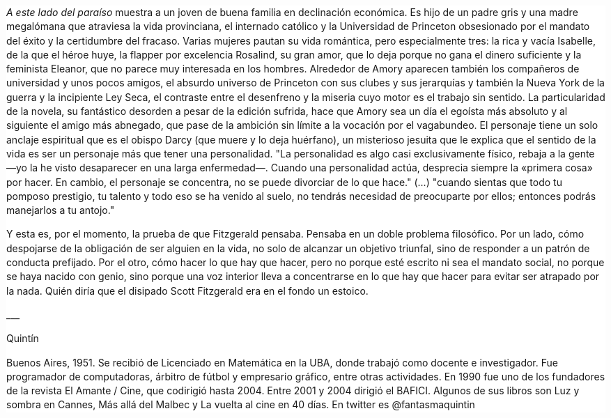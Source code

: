 


*A este lado del paraíso* muestra a un joven de buena familia en declinación económica. Es hijo de un padre gris y una madre megalómana que atraviesa la vida provinciana, el internado católico y la Universidad de Princeton obsesionado por el mandato del éxito y la certidumbre del fracaso. Varias mujeres pautan su vida romántica, pero especialmente tres: la rica y vacía Isabelle, de la que el héroe huye, la flapper por excelencia Rosalind, su gran amor, que lo deja porque no gana el dinero suficiente y la feminista Eleanor, que no parece muy interesada en los hombres. Alrededor de Amory aparecen también los compañeros de universidad y unos pocos amigos, el absurdo universo de Princeton con sus clubes y sus jerarquías y también la Nueva York de la guerra y la incipiente Ley Seca, el contraste entre el desenfreno y la miseria cuyo motor es el trabajo sin sentido. La particularidad de la novela, su fantástico desorden a pesar de la edición sufrida, hace que Amory sea un día el egoísta más absoluto y al siguiente el amigo más abnegado, que pase de la ambición sin límite a la vocación por el vagabundeo. El personaje tiene un solo anclaje espiritual que es el obispo Darcy (que muere y lo deja huérfano), un misterioso jesuita que le explica que el sentido de la vida es ser un personaje más que tener una personalidad. "La personalidad es algo casi exclusivamente físico, rebaja a la gente —yo la he visto desaparecer en una larga enfermedad—. Cuando una personalidad actúa, desprecia siempre la «primera cosa» por hacer. En cambio, el personaje se concentra, no se puede divorciar de lo que hace." (...) "cuando sientas que todo tu pomposo prestigio, tu talento y todo eso se ha venido al suelo, no tendrás necesidad de preocuparte por ellos; entonces podrás manejarlos a tu antojo."




Y esta es, por el momento, la prueba de que Fitzgerald pensaba. Pensaba en un doble problema filosófico. Por un lado, cómo despojarse de la obligación de ser alguien en la vida, no solo de alcanzar un objetivo triunfal, sino de responder a un patrón de conducta prefijado. Por el otro, cómo hacer lo que hay que hacer, pero no porque esté escrito ni sea el mandato social, no porque se haya nacido con genio, sino porque una voz interior lleva a concentrarse en lo que hay que hacer para evitar ser atrapado por la nada. Quién diría que el disipado Scott Fitzgerald era en el fondo un estoico.




\_\_\_




Quintín




Buenos Aires, 1951. Se recibió de Licenciado en Matemática en la UBA, donde trabajó como docente e investigador. Fue programador de computadoras, árbitro de fútbol y empresario gráfico, entre otras actividades. En 1990 fue uno de los fundadores de la revista El Amante / Cine, que codirigió hasta 2004. Entre 2001 y 2004 dirigió el BAFICI. Algunos de sus libros son Luz y sombra en Cannes, Más allá del Malbec y La vuelta al cine en 40 días. En twitter es @fantasmaquintin



